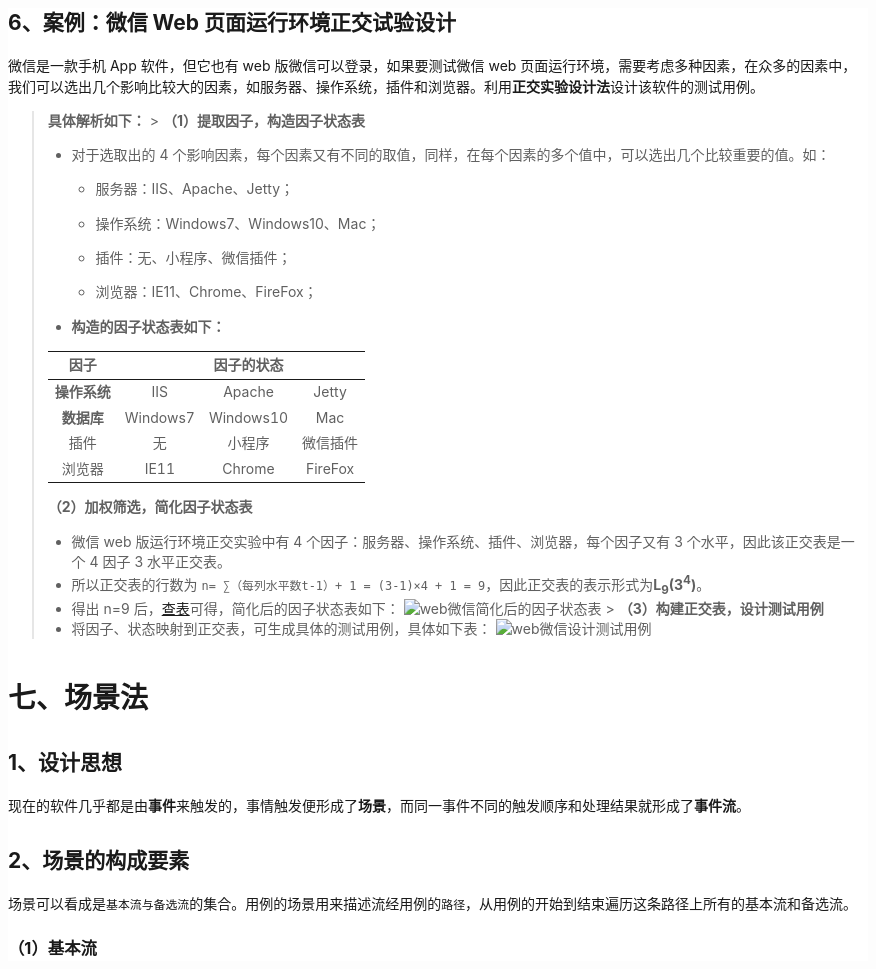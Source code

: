 ## 6、案例：微信 Web 页面运行环境正交试验设计

微信是一款手机 App 软件，但它也有 web 版微信可以登录，如果要测试微信 web 页面运行环境，需要考虑多种因素，在众多的因素中，我们可以选出几个影响比较大的因素，如服务器、操作系统，插件和浏览器。利用**正交实验设计法**设计该软件的测试用例。

> **具体解析如下：** > **（1）提取因子，构造因子状态表**
>
> - 对于选取出的 4 个影响因素，每个因素又有不同的取值，同样，在每个因素的多个值中，可以选出几个比较重要的值。如：
>
>   - 服务器：IIS、Apache、Jetty；
>
>   - 操作系统：Windows7、Windows10、Mac；
>
>   - 插件：无、小程序、微信插件；
>
>   - 浏览器：IE11、Chrome、FireFox；
>
> - **构造的因子状态表如下：**
>
> |     因子     |          | 因子的状态 |          |
> | :----------: | :------: | :--------: | :------: |
> | **操作系统** |   IIS    |   Apache   |  Jetty   |
> |  **数据库**  | Windows7 | Windows10  |   Mac    |
> |     插件     |    无    |   小程序   | 微信插件 |
> |    浏览器    |   IE11   |   Chrome   | FireFox  |
>
> **（2）加权筛选，简化因子状态表**
>
> - 微信 web 版运行环境正交实验中有 4 个因子：服务器、操作系统、插件、浏览器，每个因子又有 3 个水平，因此该正交表是一个 4 因子 3 水平正交表。
> - 所以正交表的行数为 `n= ∑（每列水平数t-1）+ 1 = (3-1)×4 + 1 = 9`，因此正交表的表示形式为**L<sub>9</sub>(3<sup>4</sup>)**。
> - 得出 n=9 后，[查表](https://support.sas.com/techsup/technote/ts723_Designs.txt)可得，简化后的因子状态表如下：
>   ![web微信简化后的因子状态表](https://img-blog.csdnimg.cn/20210411114713506.png?x-oss-process=image/watermark,type_ZmFuZ3poZW5naGVpdGk,shadow_10,text_aHR0cHM6Ly9ibG9nLmNzZG4ubmV0L3dlaXhpbl80NDgwMzc1Mw==,size_16,color_FFFFFF,t_70#pic_center) > **（3）构建正交表，设计测试用例**
> - 将因子、状态映射到正交表，可生成具体的测试用例，具体如下表：
>   ![web微信设计测试用例](https://img-blog.csdnimg.cn/20210411114834288.png?x-oss-process=image/watermark,type_ZmFuZ3poZW5naGVpdGk,shadow_10,text_aHR0cHM6Ly9ibG9nLmNzZG4ubmV0L3dlaXhpbl80NDgwMzc1Mw==,size_16,color_FFFFFF,t_70#pic_center)

# 七、场景法

## 1、设计思想

现在的软件几乎都是由**事件**来触发的，事情触发便形成了**场景**，而同一事件不同的触发顺序和处理结果就形成了**事件流**。

## 2、场景的构成要素

场景可以看成是`基本流与备选流`的集合。用例的场景用来描述流经用例的`路径`，从用例的开始到结束遍历这条路径上所有的基本流和备选流。

### （1）基本流
